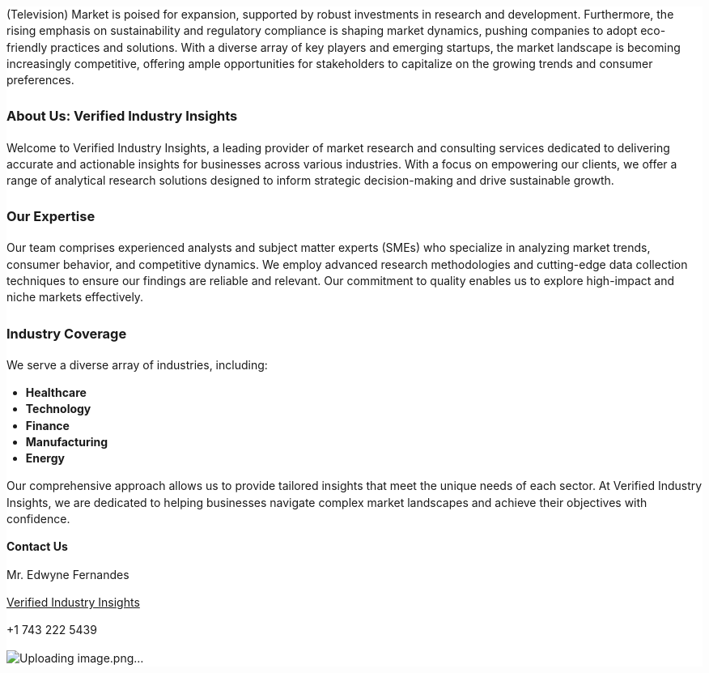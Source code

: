(Television) Market is poised for expansion, supported by robust investments in research and development. Furthermore, the rising emphasis on sustainability and regulatory compliance is shaping market dynamics, pushing companies to adopt eco-friendly practices and solutions. With a diverse array of key players and emerging startups, the market landscape is becoming increasingly competitive, offering ample opportunities for stakeholders to capitalize on the growing trends and consumer preferences.</p><h3>About Us: Verified Industry Insights</h3><p>Welcome to Verified Industry Insights, a leading provider of market research and consulting services dedicated to delivering accurate and actionable insights for businesses across various industries. With a focus on empowering our clients, we offer a range of analytical research solutions designed to inform strategic decision-making and drive sustainable growth.</p><h3>Our Expertise</h3><p>Our team comprises experienced analysts and subject matter experts (SMEs) who specialize in analyzing market trends, consumer behavior, and competitive dynamics. We employ advanced research methodologies and cutting-edge data collection techniques to ensure our findings are reliable and relevant. Our commitment to quality enables us to explore high-impact and niche markets effectively.</p><h3>Industry Coverage</h3><p>We serve a diverse array of industries, including:</p><ul><li><strong>Healthcare</strong></li><li><strong>Technology</strong></li><li><strong>Finance</strong></li><li><strong>Manufacturing</strong></li><li><strong>Energy</strong></li></ul><p>Our comprehensive approach allows us to provide tailored insights that meet the unique needs of each sector. At Verified Industry Insights, we are dedicated to helping businesses navigate complex market landscapes and achieve their objectives with confidence.</p><p><strong>Contact Us</strong></p><p>Mr. Edwyne Fernandes</p><p><a href="https://www.verifiedindustryinsights.com/">Verified Industry Insights</a></p><p>+1 743 222 5439</p>
![Uploading image.png…]()
